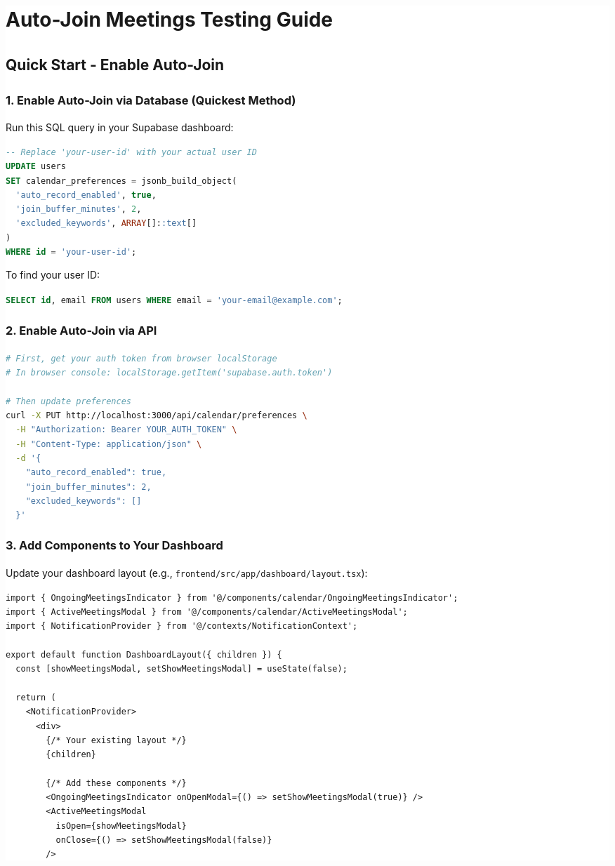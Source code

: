 # Auto-Join Meetings Testing Guide

## Quick Start - Enable Auto-Join

### 1. Enable Auto-Join via Database (Quickest Method)

Run this SQL query in your Supabase dashboard:

```sql
-- Replace 'your-user-id' with your actual user ID
UPDATE users 
SET calendar_preferences = jsonb_build_object(
  'auto_record_enabled', true,
  'join_buffer_minutes', 2,
  'excluded_keywords', ARRAY[]::text[]
)
WHERE id = 'your-user-id';
```

To find your user ID:
```sql
SELECT id, email FROM users WHERE email = 'your-email@example.com';
```

### 2. Enable Auto-Join via API

```bash
# First, get your auth token from browser localStorage
# In browser console: localStorage.getItem('supabase.auth.token')

# Then update preferences
curl -X PUT http://localhost:3000/api/calendar/preferences \
  -H "Authorization: Bearer YOUR_AUTH_TOKEN" \
  -H "Content-Type: application/json" \
  -d '{
    "auto_record_enabled": true,
    "join_buffer_minutes": 2,
    "excluded_keywords": []
  }'
```

### 3. Add Components to Your Dashboard

Update your dashboard layout (e.g., `frontend/src/app/dashboard/layout.tsx`):

```tsx
import { OngoingMeetingsIndicator } from '@/components/calendar/OngoingMeetingsIndicator';
import { ActiveMeetingsModal } from '@/components/calendar/ActiveMeetingsModal';
import { NotificationProvider } from '@/contexts/NotificationContext';

export default function DashboardLayout({ children }) {
  const [showMeetingsModal, setShowMeetingsModal] = useState(false);

  return (
    <NotificationProvider>
      <div>
        {/* Your existing layout */}
        {children}
        
        {/* Add these components */}
        <OngoingMeetingsIndicator onOpenModal={() => setShowMeetingsModal(true)} />
        <ActiveMeetingsModal 
          isOpen={showMeetingsModal} 
          onClose={() => setShowMeetingsModal(false)} 
        />
```